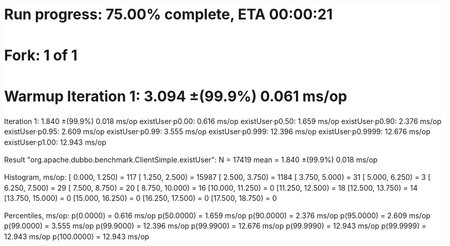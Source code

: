 # Run progress: 75.00% complete, ETA 00:00:21
# Fork: 1 of 1
# Warmup Iteration   1: 3.094 ±(99.9%) 0.061 ms/op
Iteration   1: 1.840 ±(99.9%) 0.018 ms/op
                 existUser·p0.00:   0.616 ms/op
                 existUser·p0.50:   1.659 ms/op
                 existUser·p0.90:   2.376 ms/op
                 existUser·p0.95:   2.609 ms/op
                 existUser·p0.99:   3.555 ms/op
                 existUser·p0.999:  12.396 ms/op
                 existUser·p0.9999: 12.676 ms/op
                 existUser·p1.00:   12.943 ms/op



Result "org.apache.dubbo.benchmark.ClientSimple.existUser":
  N = 17419
  mean =      1.840 ±(99.9%) 0.018 ms/op

  Histogram, ms/op:
    [ 0.000,  1.250) = 117 
    [ 1.250,  2.500) = 15987 
    [ 2.500,  3.750) = 1184 
    [ 3.750,  5.000) = 31 
    [ 5.000,  6.250) = 3 
    [ 6.250,  7.500) = 29 
    [ 7.500,  8.750) = 20 
    [ 8.750, 10.000) = 16 
    [10.000, 11.250) = 0 
    [11.250, 12.500) = 18 
    [12.500, 13.750) = 14 
    [13.750, 15.000) = 0 
    [15.000, 16.250) = 0 
    [16.250, 17.500) = 0 
    [17.500, 18.750) = 0 

  Percentiles, ms/op:
      p(0.0000) =      0.616 ms/op
     p(50.0000) =      1.659 ms/op
     p(90.0000) =      2.376 ms/op
     p(95.0000) =      2.609 ms/op
     p(99.0000) =      3.555 ms/op
     p(99.9000) =     12.396 ms/op
     p(99.9900) =     12.676 ms/op
     p(99.9990) =     12.943 ms/op
     p(99.9999) =     12.943 ms/op
    p(100.0000) =     12.943 ms/op

